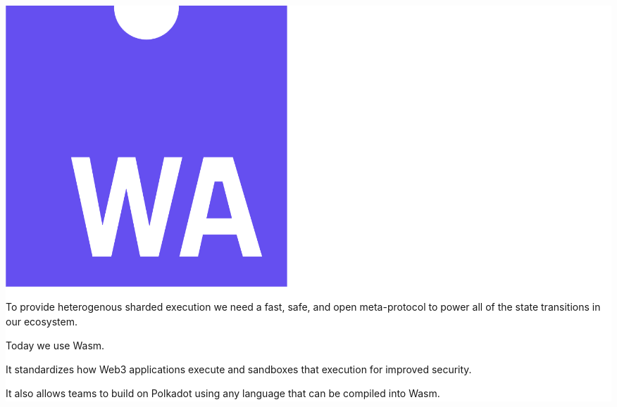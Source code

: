 <div>

<img style="width: 400px;" src="../../assets/img/0-Shared/logo/webassembly-blue.png" />

</div>

<div class="col-span-2">

To provide heterogenous sharded execution we need a fast, safe, and open meta-protocol to power all of the state transitions in our ecosystem.

Today we use Wasm.

It standardizes how Web3 applications execute and sandboxes that execution for improved security.

It also allows teams to build on Polkadot using any language that can be compiled into Wasm.

</div>

